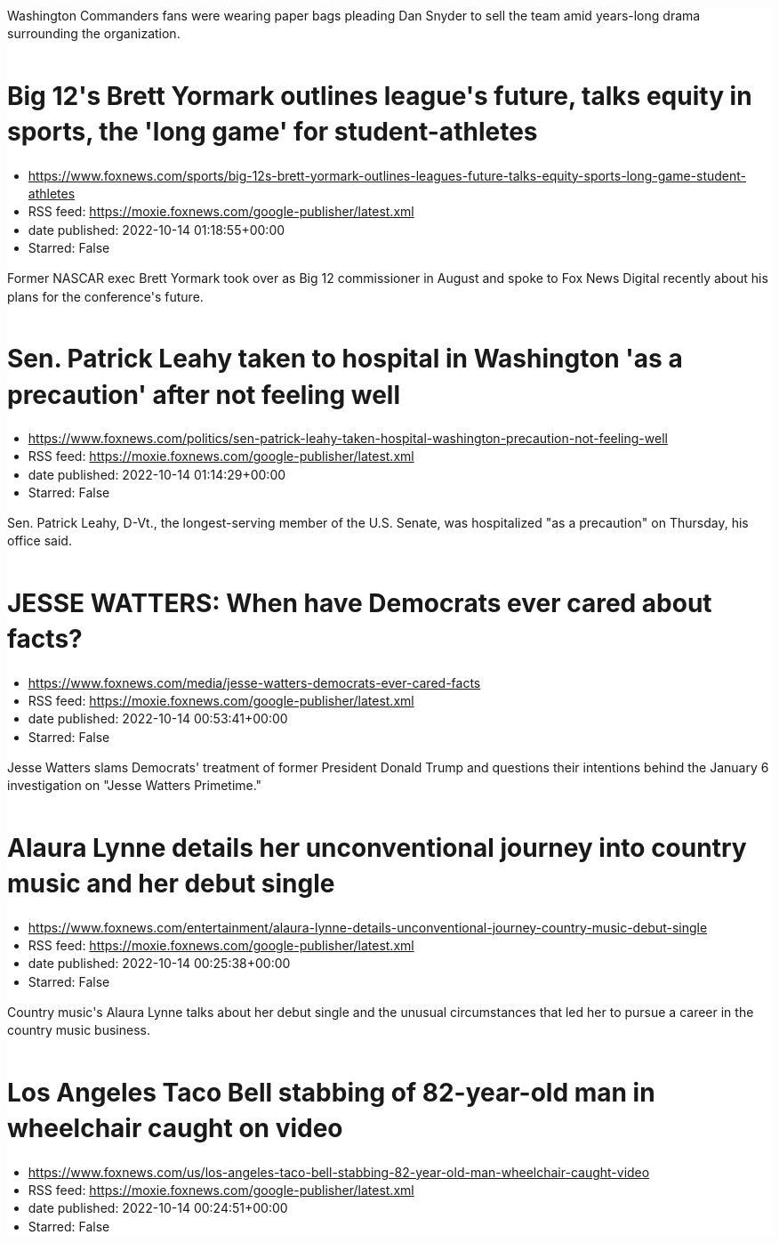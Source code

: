 Washington Commanders fans were wearing paper bags pleading Dan Snyder to sell the team amid years-long drama surrounding the organization.

# Big 12's Brett Yormark outlines league's future, talks equity in sports, the 'long game' for student-athletes
 - https://www.foxnews.com/sports/big-12s-brett-yormark-outlines-leagues-future-talks-equity-sports-long-game-student-athletes
 - RSS feed: https://moxie.foxnews.com/google-publisher/latest.xml
 - date published: 2022-10-14 01:18:55+00:00
 - Starred: False

Former NASCAR exec Brett Yormark took over as Big 12 commissioner in August and spoke to Fox News Digital recently about his plans for the conference's future.

# Sen. Patrick Leahy taken to hospital in Washington 'as a precaution' after not feeling well
 - https://www.foxnews.com/politics/sen-patrick-leahy-taken-hospital-washington-precaution-not-feeling-well
 - RSS feed: https://moxie.foxnews.com/google-publisher/latest.xml
 - date published: 2022-10-14 01:14:29+00:00
 - Starred: False

Sen. Patrick Leahy, D-Vt., the longest-serving member of the U.S. Senate, was hospitalized "as a precaution" on Thursday, his office said.

# JESSE WATTERS: When have Democrats ever cared about facts?
 - https://www.foxnews.com/media/jesse-watters-democrats-ever-cared-facts
 - RSS feed: https://moxie.foxnews.com/google-publisher/latest.xml
 - date published: 2022-10-14 00:53:41+00:00
 - Starred: False

Jesse Watters slams Democrats' treatment of former President Donald Trump and questions their intentions behind the January 6 investigation on "Jesse Watters Primetime."

# Alaura Lynne details her unconventional journey into country music and her debut single
 - https://www.foxnews.com/entertainment/alaura-lynne-details-unconventional-journey-country-music-debut-single
 - RSS feed: https://moxie.foxnews.com/google-publisher/latest.xml
 - date published: 2022-10-14 00:25:38+00:00
 - Starred: False

Country music's Alaura Lynne talks about her debut single and the unusual circumstances that led her to pursue a career in the country music business.

# Los Angeles Taco Bell stabbing of 82-year-old man in wheelchair caught on video
 - https://www.foxnews.com/us/los-angeles-taco-bell-stabbing-82-year-old-man-wheelchair-caught-video
 - RSS feed: https://moxie.foxnews.com/google-publisher/latest.xml
 - date published: 2022-10-14 00:24:51+00:00
 - Starred: False
